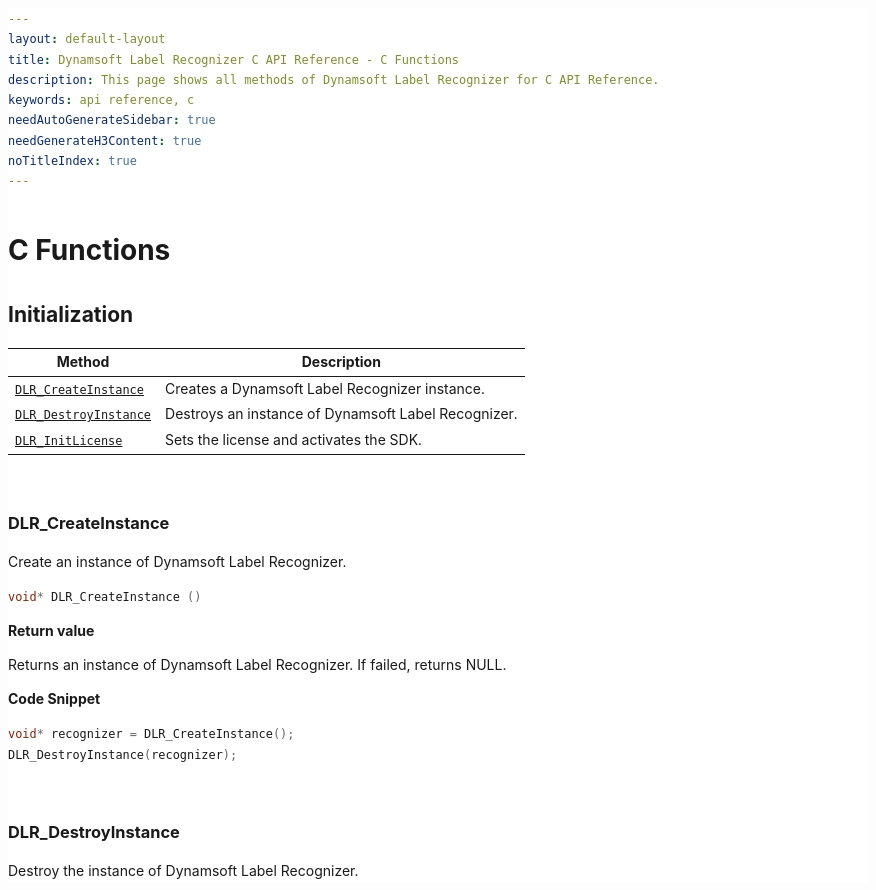```yaml
---
layout: default-layout
title: Dynamsoft Label Recognizer C API Reference - C Functions
description: This page shows all methods of Dynamsoft Label Recognizer for C API Reference.
keywords: api reference, c
needAutoGenerateSidebar: true
needGenerateH3Content: true
noTitleIndex: true
---
```



# C Functions
  

## Initialization
  
  | Method               | Description |
  |----------------------|-------------|
  | [`DLR_CreateInstance`](#dlr_createinstance) | Creates a Dynamsoft Label Recognizer instance. |
  | [`DLR_DestroyInstance`](#dlr_destroyinstance) | Destroys an instance of Dynamsoft Label Recognizer. |
  | [`DLR_InitLicense`](#dlr_initlicense) | Sets the license and activates the SDK. |



&nbsp;

### DLR_CreateInstance
Create an instance of Dynamsoft Label Recognizer.


```c
void* DLR_CreateInstance ()	
```   

**Return value**

Returns an instance of Dynamsoft Label Recognizer. If failed, returns NULL.



**Code Snippet**

```c
void* recognizer = DLR_CreateInstance();
DLR_DestroyInstance(recognizer);
```



&nbsp;

### DLR_DestroyInstance
Destroy the instance of Dynamsoft Label Recognizer.
